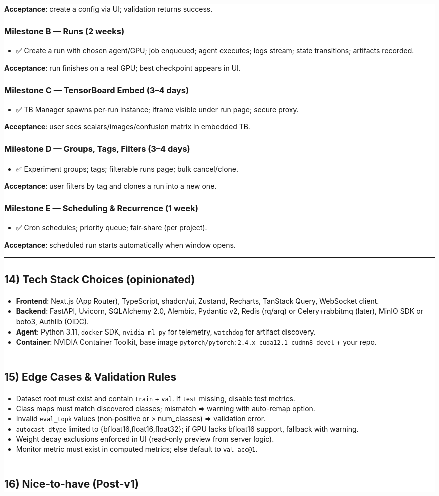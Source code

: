 **Acceptance**: create a config via UI; validation returns success.

### Milestone B — Runs (2 weeks)
- ✅ Create a run with chosen agent/GPU; job enqueued; agent executes; logs stream; state transitions; artifacts recorded.

**Acceptance**: run finishes on a real GPU; best checkpoint appears in UI.

### Milestone C — TensorBoard Embed (3–4 days)
- ✅ TB Manager spawns per‑run instance; iframe visible under run page; secure proxy.

**Acceptance**: user sees scalars/images/confusion matrix in embedded TB.

### Milestone D — Groups, Tags, Filters (3–4 days)
- ✅ Experiment groups; tags; filterable runs page; bulk cancel/clone.

**Acceptance**: user filters by tag and clones a run into a new one.

### Milestone E — Scheduling & Recurrence (1 week)
- ✅ Cron schedules; priority queue; fair‑share (per project).

**Acceptance**: scheduled run starts automatically when window opens.

---

## 14) Tech Stack Choices (opinionated)

- **Frontend**: Next.js (App Router), TypeScript, shadcn/ui, Zustand, Recharts, TanStack Query, WebSocket client.
- **Backend**: FastAPI, Uvicorn, SQLAlchemy 2.0, Alembic, Pydantic v2, Redis (rq/arq) or Celery+rabbitmq (later), MinIO SDK or boto3, Authlib (OIDC).
- **Agent**: Python 3.11, `docker` SDK, `nvidia-ml-py` for telemetry, `watchdog` for artifact discovery.
- **Container**: NVIDIA Container Toolkit, base image `pytorch/pytorch:2.4.x-cuda12.1-cudnn8-devel` + your repo.

---

## 15) Edge Cases & Validation Rules

- Dataset root must exist and contain `train` + `val`. If `test` missing, disable test metrics.
- Class maps must match discovered classes; mismatch ⇒ warning with auto-remap option.
- Invalid `eval_topk` values (non‑positive or > num_classes) ⇒ validation error.
- `autocast_dtype` limited to {bfloat16,float16,float32}; if GPU lacks bfloat16 support, fallback with warning.
- Weight decay exclusions enforced in UI (read‑only preview from server logic).
- Monitor metric must exist in computed metrics; else default to `val_acc@1`.

---

## 16) Nice‑to‑have (Post‑v1)
